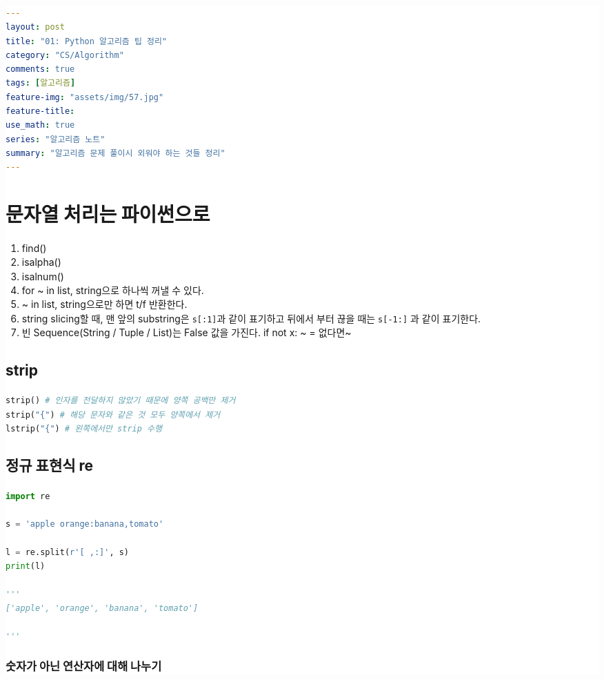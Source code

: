 ```yaml
---
layout: post
title: "01: Python 알고리즘 팁 정리"
category: "CS/Algorithm"
comments: true
tags: [알고리즘]
feature-img: "assets/img/57.jpg"
feature-title:
use_math: true
series: "알고리즘 노트"
summary: "알고리즘 문제 풀이시 외워야 하는 것들 정리"
---
```



# 문자열 처리는 파이썬으로

1. find()
2. isalpha()
3. isalnum()
4. for ~ in list, string으로 하나씩 꺼낼 수 있다.
5. ~ in list, string으로만 하면 t/f 반환한다.
6. string slicing할 때, 맨 앞의 substring은 `s[:1]`과 같이 표기하고 뒤에서 부터 끊을 때는 `s[-1:]` 과 같이 표기한다.
7. 빈 Sequence(String / Tuple / List)는 False 값을 가진다. if not x: ~ = 없다면~

## strip

```python
strip() # 인자를 전달하지 않았기 때문에 양쪽 공백만 제거
strip("{") # 해당 문자와 같은 것 모두 양쪽에서 제거
lstrip("{") # 왼쪽에서만 strip 수행
```

## 정규 표현식 re

```python
import re

s = 'apple orange:banana,tomato'

l = re.split(r'[ ,:]', s)
print(l)

'''
['apple', 'orange', 'banana', 'tomato']

'''

```

### 숫자가 아닌 연산자에 대해 나누기
